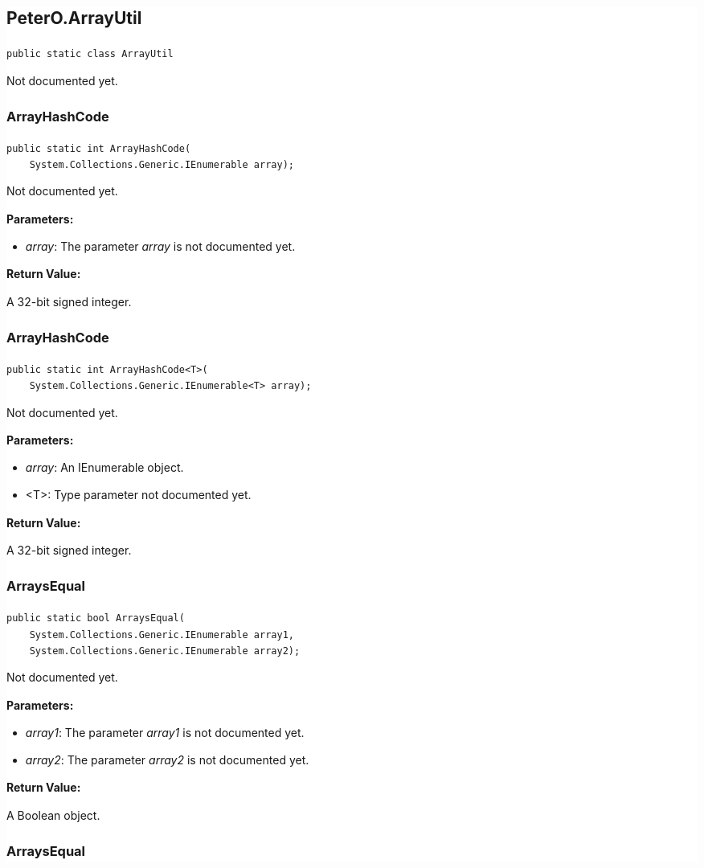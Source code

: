 ## PeterO.ArrayUtil

    public static class ArrayUtil

Not documented yet.

### ArrayHashCode

    public static int ArrayHashCode(
        System.Collections.Generic.IEnumerable array);

Not documented yet.

<b>Parameters:</b>

 * <i>array</i>: The parameter  <i>array</i>
 is not documented yet.

<b>Return Value:</b>

A 32-bit signed integer.

### ArrayHashCode

    public static int ArrayHashCode<T>(
        System.Collections.Generic.IEnumerable<T> array);

Not documented yet.

<b>Parameters:</b>

 * <i>array</i>: An IEnumerable object.

 * &lt;T&gt;: Type parameter not documented yet.

<b>Return Value:</b>

A 32-bit signed integer.

### ArraysEqual

    public static bool ArraysEqual(
        System.Collections.Generic.IEnumerable array1,
        System.Collections.Generic.IEnumerable array2);

Not documented yet.

<b>Parameters:</b>

 * <i>array1</i>: The parameter  <i>array1</i>
 is not documented yet.

 * <i>array2</i>: The parameter  <i>array2</i>
 is not documented yet.

<b>Return Value:</b>

A Boolean object.

### ArraysEqual
